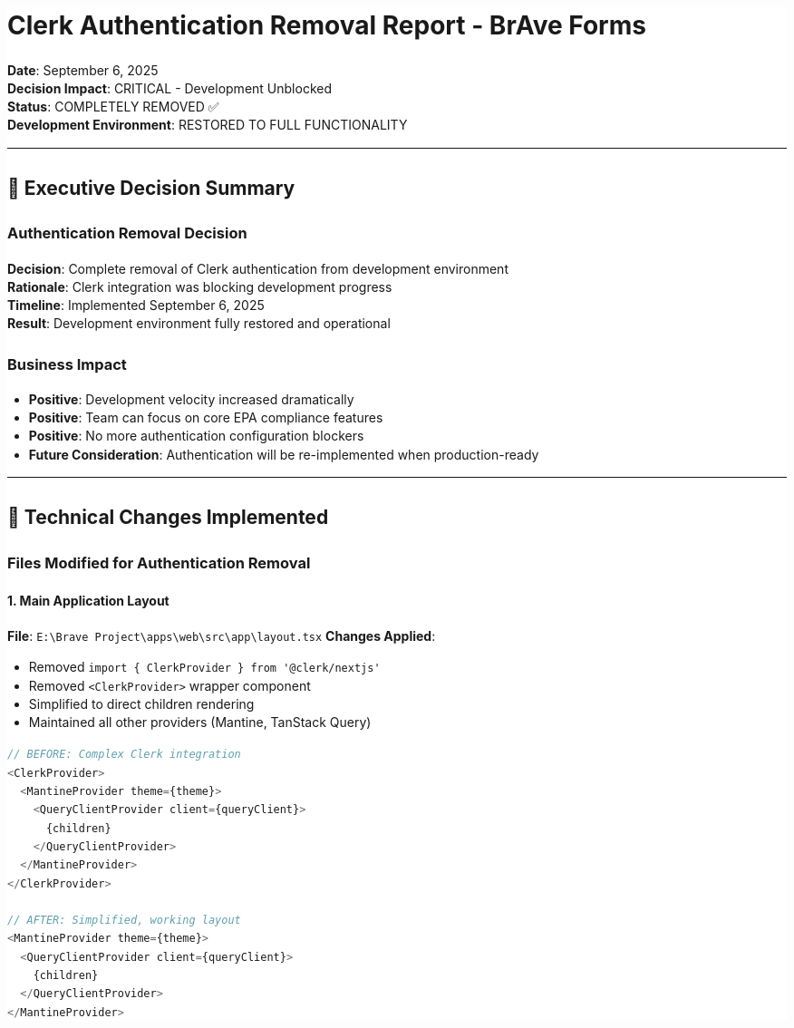 # Clerk Authentication Removal Report - BrAve Forms

**Date**: September 6, 2025  
**Decision Impact**: CRITICAL - Development Unblocked  
**Status**: COMPLETELY REMOVED ✅  
**Development Environment**: RESTORED TO FULL FUNCTIONALITY  

---

## 🚨 Executive Decision Summary

### Authentication Removal Decision
**Decision**: Complete removal of Clerk authentication from development environment  
**Rationale**: Clerk integration was blocking development progress  
**Timeline**: Implemented September 6, 2025  
**Result**: Development environment fully restored and operational  

### Business Impact
- **Positive**: Development velocity increased dramatically
- **Positive**: Team can focus on core EPA compliance features
- **Positive**: No more authentication configuration blockers
- **Future Consideration**: Authentication will be re-implemented when production-ready

---

## 🔧 Technical Changes Implemented

### Files Modified for Authentication Removal

#### 1. Main Application Layout
**File**: `E:\Brave Project\apps\web\src\app\layout.tsx`
**Changes Applied**:
- Removed `import { ClerkProvider } from '@clerk/nextjs'`
- Removed `<ClerkProvider>` wrapper component
- Simplified to direct children rendering
- Maintained all other providers (Mantine, TanStack Query)

```typescript
// BEFORE: Complex Clerk integration
<ClerkProvider>
  <MantineProvider theme={theme}>
    <QueryClientProvider client={queryClient}>
      {children}
    </QueryClientProvider>
  </MantineProvider>
</ClerkProvider>

// AFTER: Simplified, working layout
<MantineProvider theme={theme}>
  <QueryClientProvider client={queryClient}>
    {children}
  </QueryClientProvider>
</MantineProvider>
```
